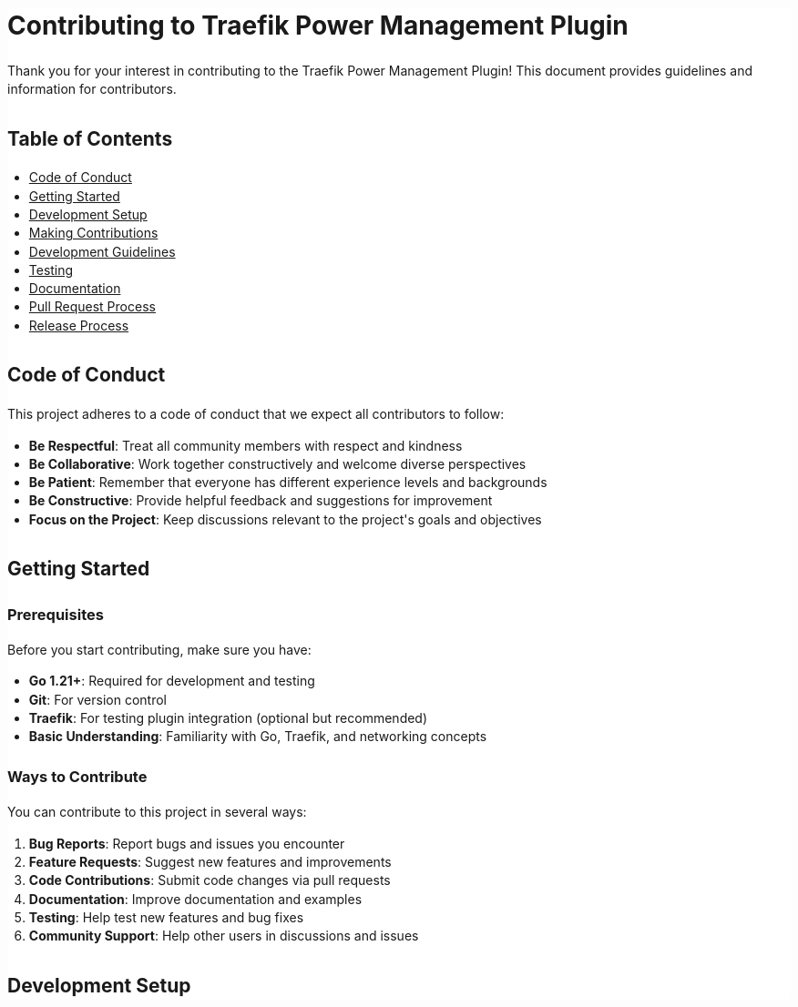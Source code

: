 # Contributing to Traefik Power Management Plugin

Thank you for your interest in contributing to the Traefik Power Management Plugin! This document provides guidelines and information for contributors.

## Table of Contents

- [Code of Conduct](#code-of-conduct)
- [Getting Started](#getting-started)
- [Development Setup](#development-setup)
- [Making Contributions](#making-contributions)
- [Development Guidelines](#development-guidelines)
- [Testing](#testing)
- [Documentation](#documentation)
- [Pull Request Process](#pull-request-process)
- [Release Process](#release-process)

## Code of Conduct

This project adheres to a code of conduct that we expect all contributors to follow:

- **Be Respectful**: Treat all community members with respect and kindness
- **Be Collaborative**: Work together constructively and welcome diverse perspectives
- **Be Patient**: Remember that everyone has different experience levels and backgrounds
- **Be Constructive**: Provide helpful feedback and suggestions for improvement
- **Focus on the Project**: Keep discussions relevant to the project's goals and objectives

## Getting Started

### Prerequisites

Before you start contributing, make sure you have:

- **Go 1.21+**: Required for development and testing
- **Git**: For version control
- **Traefik**: For testing plugin integration (optional but recommended)
- **Basic Understanding**: Familiarity with Go, Traefik, and networking concepts

### Ways to Contribute

You can contribute to this project in several ways:

1. **Bug Reports**: Report bugs and issues you encounter
2. **Feature Requests**: Suggest new features and improvements
3. **Code Contributions**: Submit code changes via pull requests
4. **Documentation**: Improve documentation and examples
5. **Testing**: Help test new features and bug fixes
6. **Community Support**: Help other users in discussions and issues

## Development Setup
